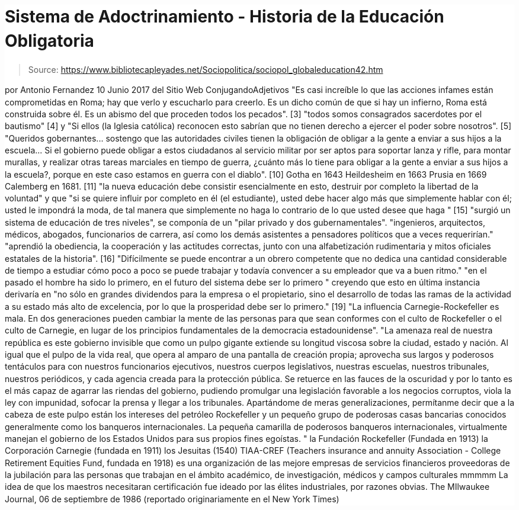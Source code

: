 # Sistema de Adoctrinamiento - Historia de la Educación Obligatoria

> Source: https://www.bibliotecapleyades.net/Sociopolitica/sociopol_globaleducation42.htm

por Antonio Fernandez 10 Junio 2017 del Sitio Web ConjugandoAdjetivos
"Es casi increíble lo que las acciones infames están comprometidas en Roma; hay que verlo y escucharlo para creerlo. Es un dicho común de que si hay un infierno, Roma está construida sobre él. Es un abismo del que proceden todos los pecados". [3]
"todos somos consagrados sacerdotes por el bautismo" [4] y "Si ellos (la Iglesia católica) reconocen esto sabrían que no tienen derecho a ejercer el poder sobre nosotros". [5]
"Queridos gobernantes... sostengo que las autoridades civiles tienen la obligación de obligar a la gente a enviar a sus hijos a la escuela... Si el gobierno puede obligar a estos ciudadanos al servicio militar por ser aptos para soportar lanza y rifle, para montar murallas, y realizar otras tareas marciales en tiempo de guerra, ¿cuánto más lo tiene para obligar a la gente a enviar a sus hijos a la escuela?, porque en este caso estamos en guerra con el diablo". [10]
Gotha en 1643 Heildesheim en 1663 Prusia en 1669 Calemberg en 1681. [11]
"la nueva educación debe consistir esencialmente en esto, destruir por completo la libertad de la voluntad" y que "si se quiere influir por completo en él (el estudiante), usted debe hacer algo más que simplemente hablar con él; usted le impondrá la moda, de tal manera que simplemente no haga lo contrario de lo que usted desee que haga " [15]
"surgió un sistema de educación de tres niveles", se componía de un "pilar privado y dos gubernamentales".
"ingenieros, arquitectos, médicos, abogados, funcionarios de carrera, así como los demás asistentes a pensadores políticos que a veces requerirían."
"aprendió la obediencia, la cooperación y las actitudes correctas, junto con una alfabetización rudimentaria y mitos oficiales estatales de la historia". [16]
"Difícilmente se puede encontrar a un obrero competente que no dedica una cantidad considerable de tiempo a estudiar cómo poco a poco se puede trabajar y todavía convencer a su empleador que va a buen ritmo."
"en el pasado el hombre ha sido lo primero, en el futuro del sistema debe ser lo primero " creyendo que esto en última instancia derivaría en "no sólo en grandes dividendos para la empresa o el propietario, sino el desarrollo de todas las ramas de la actividad a su estado más alto de excelencia, por lo que la prosperidad debe ser lo primero." [19]
"La influencia Carnegie-Rockefeller es mala. En dos generaciones pueden cambiar la mente de las personas para que sean conformes con el culto de Rockefeller o el culto de Carnegie, en lugar de los principios fundamentales de la democracia estadounidense".
"La amenaza real de nuestra república es este gobierno invisible que como un pulpo gigante extiende su longitud viscosa sobre la ciudad, estado y nación. Al igual que el pulpo de la vida real, que opera al amparo de una pantalla de creación propia; aprovecha sus largos y poderosos tentáculos para con nuestros funcionarios ejecutivos, nuestros cuerpos legislativos, nuestras escuelas, nuestros tribunales, nuestros periódicos, y cada agencia creada para la protección pública. Se retuerce en las fauces de la oscuridad y por lo tanto es el más capaz de agarrar las riendas del gobierno, pudiendo promulgar una legislación favorable a los negocios corruptos, viola la ley con impunidad, sofocar la prensa y llegar a los tribunales. Apartándome de meras generalizaciones, permítanme decir que a la cabeza de este pulpo están los intereses del petróleo Rockefeller y un pequeño grupo de poderosas casas bancarias conocidos generalmente como los banqueros internacionales. La pequeña camarilla de poderosos banqueros internacionales, virtualmente manejan el gobierno de los Estados Unidos para sus propios fines egoístas. "
la Fundación Rockefeller (Fundada en 1913) la Corporación Carnegie (fundada en 1911) los Jesuitas (1540) TIAA-CREF (Teachers insurance and annuity Association - College Retirement Equities Fund, fundada en 1918) es una organización de las mejore empresas de servicios financieros proveedoras de la jubilación para las personas que trabajan en el ámbito académico, de investigación, médicos y campos culturales
mmmmm
La idea de que los maestros necesitaran certificación
fue ideado por las élites industriales, por razones obvias.
The MIlwaukee Journal,
06 de septiembre de 1986
(reportado originariamente en el New York Times)